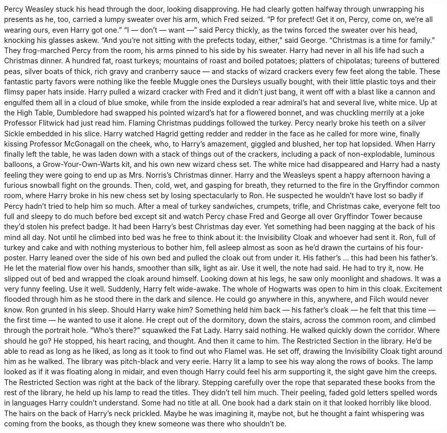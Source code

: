 Percy Weasley stuck his head through the door, looking disapproving. He had clearly gotten halfway through unwrapping his presents as he, too, carried a lumpy sweater over his arm, which Fred seized.
“P for prefect! Get it on, Percy, come on, we’re all wearing ours, even Harry got one.”
“I — don’t — want —” said Percy thickly, as the twins forced the sweater over his head, knocking his glasses askew.
“And you’re not sitting with the prefects today, either,” said George. “Christmas is a time for family.”
They frog-marched Percy from the room, his arms pinned to his side by his sweater.
Harry had never in all his life had such a Christmas dinner. A hundred fat, roast turkeys; mountains of roast and boiled potatoes; platters of chipolatas; tureens of buttered peas, silver boats of thick, rich gravy and cranberry sauce — and stacks of wizard crackers every few feet along the table. These fantastic party favors were nothing like the feeble Muggle ones the Dursleys usually bought, with their little plastic toys and their flimsy paper hats inside. Harry pulled a wizard cracker with Fred and it didn’t just bang, it went off with a blast like a cannon and engulfed them all in a cloud of blue smoke, while from the inside exploded a rear admiral’s hat and several live, white mice. Up at the High Table, Dumbledore had swapped his pointed wizard’s hat for a flowered bonnet, and was chuckling merrily at a joke Professor Flitwick had just read him.
Flaming Christmas puddings followed the turkey. Percy nearly broke his teeth on a silver Sickle embedded in his slice. Harry watched Hagrid getting redder and redder in the face as he called for more wine, finally kissing Professor McGonagall on the cheek, who, to Harry’s amazement, giggled and blushed, her top hat lopsided.
When Harry finally left the table, he was laden down with a stack of things out of the crackers, including a pack of non-explodable, luminous balloons, a Grow-Your-Own-Warts kit, and his own new wizard chess set. The white mice had disappeared and Harry had a nasty feeling they were going to end up as Mrs. Norris’s Christmas dinner.
Harry and the Weasleys spent a happy afternoon having a furious snowball fight on the grounds. Then, cold, wet, and gasping for breath, they returned to the fire in the Gryffindor common room, where Harry broke in his new chess set by losing spectacularly to Ron. He suspected he wouldn’t have lost so badly if Percy hadn’t tried to help him so much.
After a meal of turkey sandwiches, crumpets, trifle, and Christmas cake, everyone felt too full and sleepy to do much before bed except sit and watch Percy chase Fred and George all over Gryffindor Tower because they’d stolen his prefect badge.
It had been Harry’s best Christmas day ever. Yet something had been nagging at the back of his mind all day. Not until he climbed into bed was he free to think about it: the Invisibility Cloak and whoever had sent it.
Ron, full of turkey and cake and with nothing mysterious to bother him, fell asleep almost as soon as he’d drawn the curtains of his four-poster. Harry leaned over the side of his own bed and pulled the cloak out from under it.
His father’s … this had been his father’s. He let the material flow over his hands, smoother than silk, light as air. Use it well, the note had said.
He had to try it, now. He slipped out of bed and wrapped the cloak around himself. Looking down at his legs, he saw only moonlight and shadows. It was a very funny feeling.
Use it well.
Suddenly, Harry felt wide-awake. The whole of Hogwarts was open to him in this cloak. Excitement flooded through him as he stood there in the dark and silence. He could go anywhere in this, anywhere, and Filch would never know.
Ron grunted in his sleep. Should Harry wake him? Something held him back — his father’s cloak — he felt that this time — the first time — he wanted to use it alone.
He crept out of the dormitory, down the stairs, across the common room, and climbed through the portrait hole.
“Who’s there?” squawked the Fat Lady. Harry said nothing. He walked quickly down the corridor.
Where should he go? He stopped, his heart racing, and thought. And then it came to him. The Restricted Section in the library. He’d be able to read as long as he liked, as long as it took to find out who Flamel was. He set off, drawing the Invisibility Cloak tight around him as he walked.
The library was pitch-black and very eerie. Harry lit a lamp to see his way along the rows of books. The lamp looked as if it was floating along in midair, and even though Harry could feel his arm supporting it, the sight gave him the creeps.
The Restricted Section was right at the back of the library. Stepping carefully over the rope that separated these books from the rest of the library, he held up his lamp to read the titles.
They didn’t tell him much. Their peeling, faded gold letters spelled words in languages Harry couldn’t understand. Some had no title at all. One book had a dark stain on it that looked horribly like blood. The hairs on the back of Harry’s neck prickled. Maybe he was imagining it, maybe not, but he thought a faint whispering was coming from the books, as though they knew someone was there who shouldn’t be.